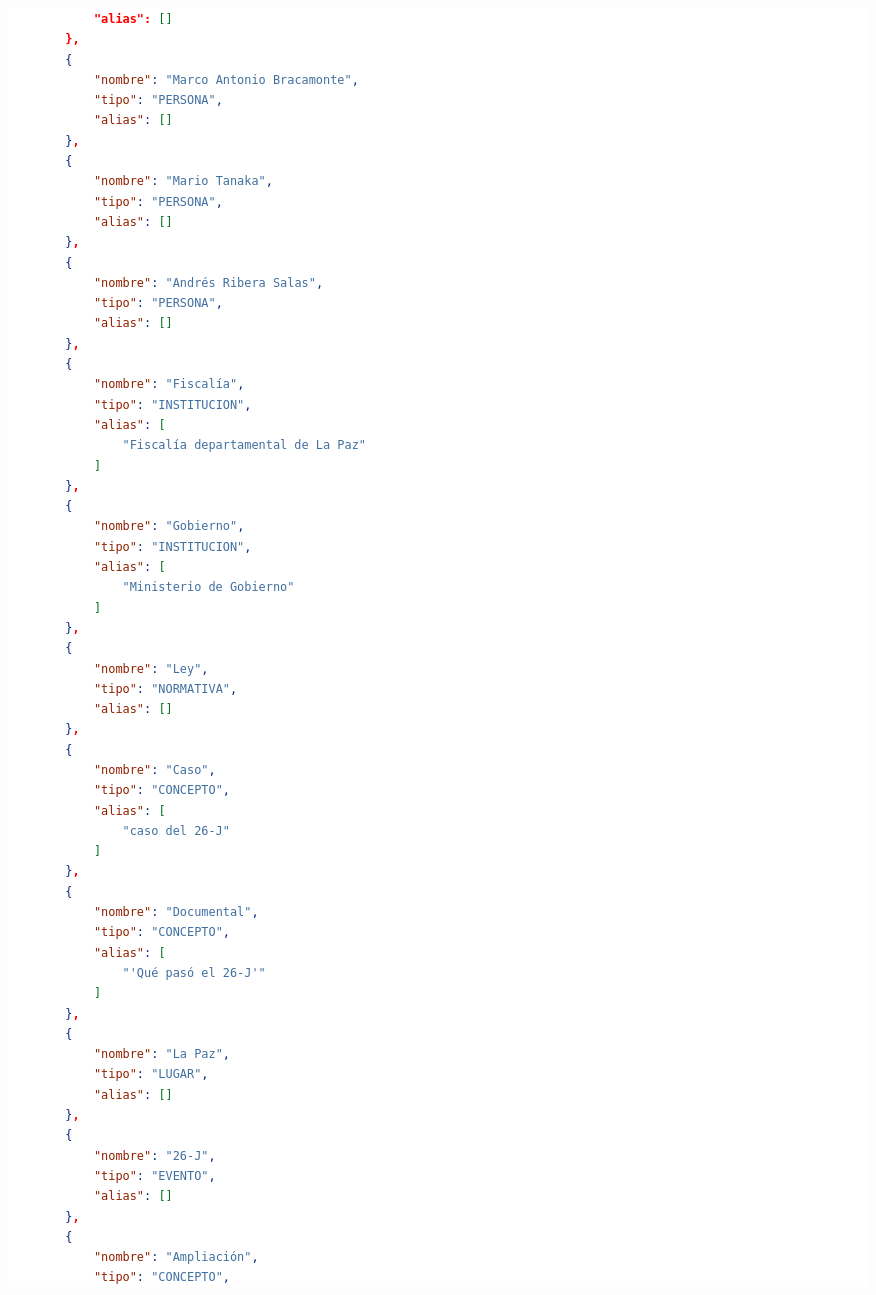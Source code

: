 ```json
            "alias": []
        },
        {
            "nombre": "Marco Antonio Bracamonte",
            "tipo": "PERSONA",
            "alias": []
        },
        {
            "nombre": "Mario Tanaka",
            "tipo": "PERSONA",
            "alias": []
        },
        {
            "nombre": "Andrés Ribera Salas",
            "tipo": "PERSONA",
            "alias": []
        },
        {
            "nombre": "Fiscalía",
            "tipo": "INSTITUCION",
            "alias": [
                "Fiscalía departamental de La Paz"
            ]
        },
        {
            "nombre": "Gobierno",
            "tipo": "INSTITUCION",
            "alias": [
                "Ministerio de Gobierno"
            ]
        },
        {
            "nombre": "Ley",
            "tipo": "NORMATIVA",
            "alias": []
        },
        {
            "nombre": "Caso",
            "tipo": "CONCEPTO",
            "alias": [
                "caso del 26-J"
            ]
        },
        {
            "nombre": "Documental",
            "tipo": "CONCEPTO",
            "alias": [
                "'Qué pasó el 26-J'"
            ]
        },
        {
            "nombre": "La Paz",
            "tipo": "LUGAR",
            "alias": []
        },
        {
            "nombre": "26-J",
            "tipo": "EVENTO",
            "alias": []
        },
        {
            "nombre": "Ampliación",
            "tipo": "CONCEPTO",
```